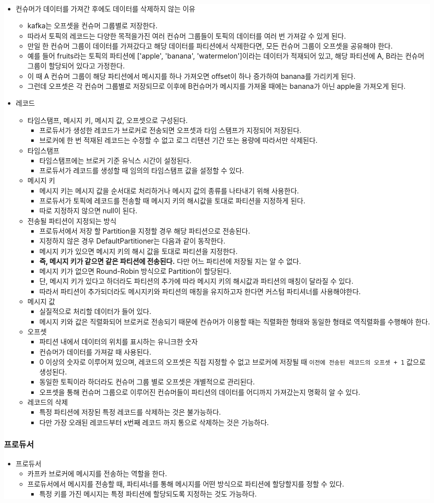   - 컨슈머가 데이터를 가져간 후에도 데이터를 삭제하지 않는 이유
    - kafka는 오프셋을 컨슈머 그룹별로 저장한다.
    - 따라서 토픽의 레코드는 다양한 목적을가진 여러 컨슈머 그룹들이 토픽의 데이터를 여러 번 가져갈 수 있게 된다.
    - 만일 한 컨슈머 그룹이 데이터를 가져갔다고 해당 데이터를 파티션에서 삭제한다면, 모든 컨슈머 그룹이 오프셋을 공유해야 한다.
    - 예를 들어 fruits라는 토픽의 파티션에 ['apple', 'banana', 'watermelon']이라는 데이터가 적재되어 있고, 해당 파티션에 A, B라는 컨슈머 그룹이 할당되어 있다고 가정한다.
    - 이 때 A 컨슈머 그룹이 해당 파티션에서 메시지를 하나 가져오면 offset이 하나 증가하여 banana를 가리키게 된다.
    - 그런데 오프셋은 각 컨슈머 그룹별로 저장되므로 이후에 B컨슈머가 메시지를 가져올 때에는 banana가 아닌 apple을 가져오게 된다.



- 레코드
  - 타임스탬프, 메시지 키, 메시지 값, 오프셋으로 구성된다.
    - 프로듀서가 생성한 레코드가 브로커로 전송되면 오프셋과 타임 스탬프가 지정되어 저장된다.
    - 브로커에 한 번 적재된 레코드는 수정할 수 없고 로그 리텐션 기간 또는 용량에 따라서만 삭제된다.
  - 타임스탬프
    - 타임스탬프에는 브로커 기준 유닉스 시간이 설정된다. 
    - 프로듀서가 레코드를  생성할 때 임의의 타임스탬프 값을 설정할 수 있다.
  - 메시지 키
    - 메시지 키는 메시지 값을 순서대로 처리하거나 메시지 값의 종류를 나타내기 위해 사용한다.
    - 프로듀서가 토픽에 레코드를 전송할 때 메시지 키의 해시값을 토대로 파티션을 지정하게 된다.
    - 따로 지정하지 않으면 null이 된다.
  - 전송될 파티션이 지정되는 방식
    - 프로듀서에서 저장 할 Partition을 지정할 경우 해당 파티션으로 전송된다.
    - 지정하지 않은 경우 DefaultPartitioner는 다음과 같이 동작한다. 
    - 메시지 키가 있으면 메시지 키의 해시 값을 토대로 파티션을 지정한다. 
    - **즉, 메시지 키가 같으면 같은 파티션에 전송된다.** 다만 어느 파티션에 저장될 지는 알 수 없다.
    - 메시지 키가 없으면 Round-Robin 방식으로 Partition이 할당된다.
    - 단, 메시지 키가 있다고 하더라도 파티션의 추가에 따라 메시지 키의 해시값과 파티션의 매칭이 달라질 수 있다.
    - 따라서 파티션이 추가되더라도 메시지키와 파티션의 매칭을 유지하고자 한다면 커스텀 파티셔너를 사용해야한다.
  - 메시지 값
    - 실질적으로 처리할 데이터가 들어 있다.
    - 메시지 키와 값은 직렬화되어 브로커로 전송되기 때문에 컨슈머가 이용할 때는 직렬화한 형태와 동일한 형태로 역직렬화를 수행해야 한다.
  - 오프셋
    - 파티션 내에서 데이터의 위치를 표시하는 유니크한 숫자
    - 컨슈머가 데이터를 가져갈 때 사용된다.
    - 0 이상의 숫자로 이루어져 있으며, 레코드의 오프셋은 직접 지정할 수 없고 브로커에 저장될 때 `이전에 전송된 레코드의 오프셋 + 1` 값으로 생성된다.
    - 동일한 토픽이라 하더라도 컨슈머 그룹 별로 오프셋은 개별적으로 관리된다.
    - 오프셋을 통해 컨슈머 그룹으로 이루어진 컨슈머들이 파티션의 데이터를 어디까지 가져갔는지 명확히 알 수 있다.
  - 레코드의 삭제
    - 특정 파티션에 저장된 특정 레코드를 삭제하는 것은 불가능하다.
    - 다만 가장 오래된 레코드부터 x번째 레코드 까지 통으로 삭제하는 것은 가능하다.





### 프로듀서

- 프로듀서
  - 카프카 브로커에 메시지를 전송하는 역할을 한다.
  - 프로듀서에서 메시지를 전송할 때, 파티셔너를 통해 메시지를 어떤 방식으로 파티션에 할당할지를 정할 수 있다.
    - 특정 키를 가진 메시지는 특정 파티션에 할당되도록 지정하는 것도 가능하다.


